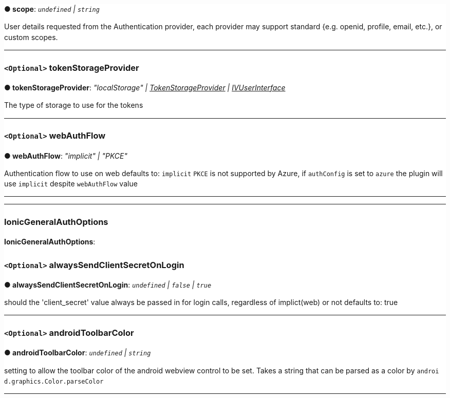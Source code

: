 **● scope**: *`undefined` \| `string`*

User details requested from the Authentication provider, each provider may support standard {e.g. openid, profile, email, etc.}, or custom scopes.

* * *

<a id="ionicauthoptions.tokenstorageprovider"></a>

### `<Optional>` tokenStorageProvider

**● tokenStorageProvider**: *"localStorage" \| [TokenStorageProvider](#tokenstorageprovider) \| [IVUserInterface](#ivuserinterface)*

The type of storage to use for the tokens

* * *

<a id="ionicauthoptions.webauthflow"></a>

### `<Optional>` webAuthFlow

**● webAuthFlow**: *"implicit" \| "PKCE"*

Authentication flow to use on web defaults to: `implicit` `PKCE` is not supported by Azure, if `authConfig` is set to `azure` the plugin will use `implicit` despite `webAuthFlow` value

* * *

* * *

<a id="ionicgeneralauthoptions"></a>

### IonicGeneralAuthOptions

**IonicGeneralAuthOptions**:

<a id="ionicgeneralauthoptions.alwayssendclientsecretonlogin"></a>

### `<Optional>` alwaysSendClientSecretOnLogin

**● alwaysSendClientSecretOnLogin**: *`undefined` \| `false` \| `true`*

should the 'client\_secret' value always be passed in for login calls, regardless of implict(web) or not defaults to: true

* * *

<a id="ionicgeneralauthoptions.androidtoolbarcolor"></a>

### `<Optional>` androidToolbarColor

**● androidToolbarColor**: *`undefined` \| `string`*

setting to allow the toolbar color of the android webview control to be set. Takes a string that can be parsed as a color by `android.graphics.Color.parseColor`

* * *

<a id="ionicgeneralauthoptions.audience"></a>
